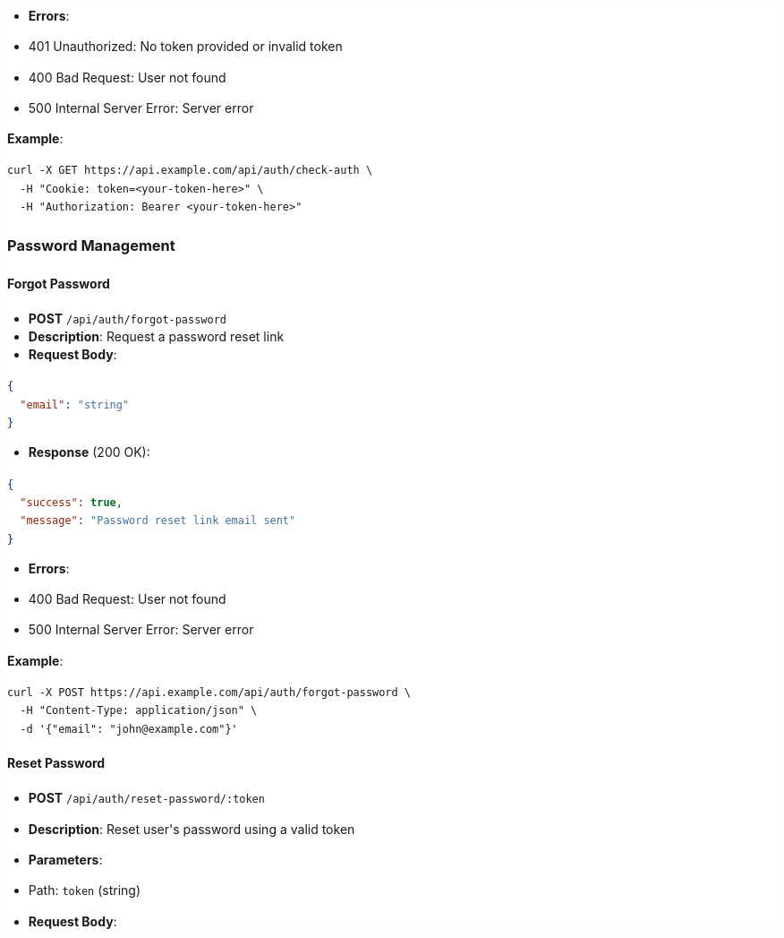 - **Errors**:

- 401 Unauthorized: No token provided or invalid token
- 400 Bad Request: User not found
- 500 Internal Server Error: Server error

**Example**:

```shellscript
curl -X GET https://api.example.com/api/auth/check-auth \
  -H "Cookie: token=<your-token-here>" \
  -H "Authorization: Bearer <your-token-here>"
```

### Password Management

#### Forgot Password

- **POST** `/api/auth/forgot-password`
- **Description**: Request a password reset link
- **Request Body**:

```json
{
  "email": "string"
}
```

- **Response** (200 OK):

```json
{
  "success": true,
  "message": "Password reset link email sent"
}
```

- **Errors**:

- 400 Bad Request: User not found
- 500 Internal Server Error: Server error

**Example**:

```shellscript
curl -X POST https://api.example.com/api/auth/forgot-password \
  -H "Content-Type: application/json" \
  -d '{"email": "john@example.com"}'
```

#### Reset Password

- **POST** `/api/auth/reset-password/:token`
- **Description**: Reset user's password using a valid token
- **Parameters**:

- Path: `token` (string)

- **Request Body**:
